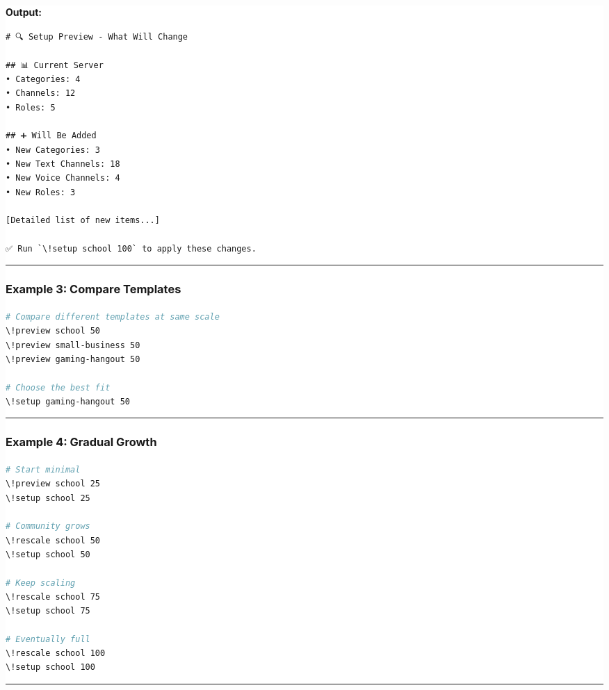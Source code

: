 **Output:**
```
# 🔍 Setup Preview - What Will Change

## 📊 Current Server
• Categories: 4
• Channels: 12
• Roles: 5

## ➕ Will Be Added
• New Categories: 3
• New Text Channels: 18
• New Voice Channels: 4
• New Roles: 3

[Detailed list of new items...]

✅ Run `\!setup school 100` to apply these changes.
```

---

### Example 3: Compare Templates
```bash
# Compare different templates at same scale
\!preview school 50
\!preview small-business 50
\!preview gaming-hangout 50

# Choose the best fit
\!setup gaming-hangout 50
```

---

### Example 4: Gradual Growth
```bash
# Start minimal
\!preview school 25
\!setup school 25

# Community grows
\!rescale school 50
\!setup school 50

# Keep scaling
\!rescale school 75
\!setup school 75

# Eventually full
\!rescale school 100
\!setup school 100
```

---